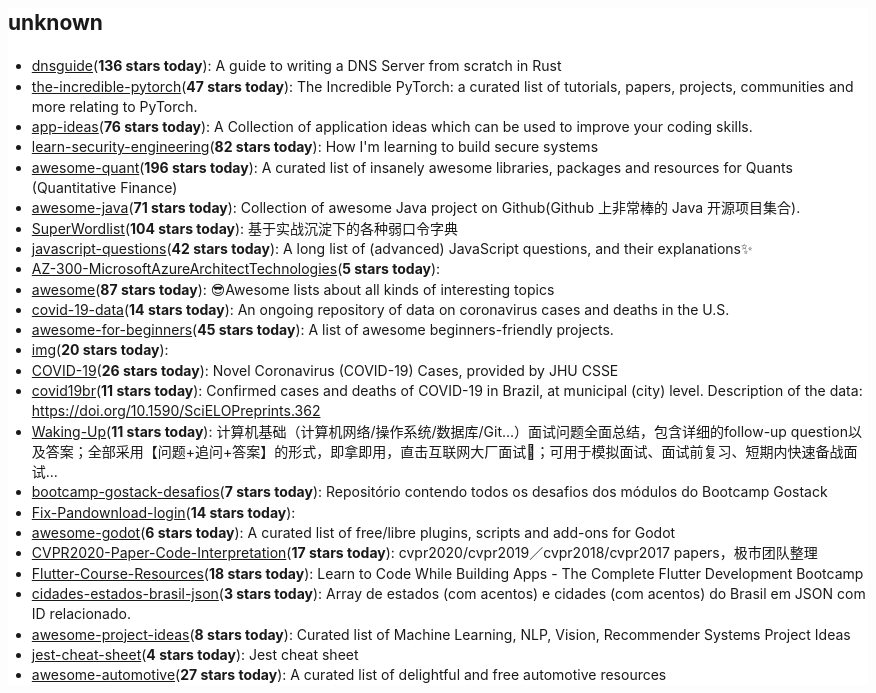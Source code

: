 ## unknown
+ [dnsguide](https://github.com/EmilHernvall/dnsguide)(**136 stars today**): A guide to writing a DNS Server from scratch in Rust
+ [the-incredible-pytorch](https://github.com/ritchieng/the-incredible-pytorch)(**47 stars today**): The Incredible PyTorch: a curated list of tutorials, papers, projects, communities and more relating to PyTorch.
+ [app-ideas](https://github.com/florinpop17/app-ideas)(**76 stars today**): A Collection of application ideas which can be used to improve your coding skills.
+ [learn-security-engineering](https://github.com/veeral-patel/learn-security-engineering)(**82 stars today**): How I'm learning to build secure systems
+ [awesome-quant](https://github.com/wilsonfreitas/awesome-quant)(**196 stars today**): A curated list of insanely awesome libraries, packages and resources for Quants (Quantitative Finance)
+ [awesome-java](https://github.com/Snailclimb/awesome-java)(**71 stars today**): Collection of awesome Java project on Github(Github 上非常棒的 Java 开源项目集合).
+ [SuperWordlist](https://github.com/klionsec/SuperWordlist)(**104 stars today**): 基于实战沉淀下的各种弱口令字典
+ [javascript-questions](https://github.com/lydiahallie/javascript-questions)(**42 stars today**): A long list of (advanced) JavaScript questions, and their explanations✨
+ [AZ-300-MicrosoftAzureArchitectTechnologies](https://github.com/MicrosoftLearning/AZ-300-MicrosoftAzureArchitectTechnologies)(**5 stars today**): 
+ [awesome](https://github.com/sindresorhus/awesome)(**87 stars today**): 😎Awesome lists about all kinds of interesting topics
+ [covid-19-data](https://github.com/nytimes/covid-19-data)(**14 stars today**): An ongoing repository of data on coronavirus cases and deaths in the U.S.
+ [awesome-for-beginners](https://github.com/MunGell/awesome-for-beginners)(**45 stars today**): A list of awesome beginners-friendly projects.
+ [img](https://github.com/BlueSkyXN/img)(**20 stars today**): 
+ [COVID-19](https://github.com/CSSEGISandData/COVID-19)(**26 stars today**): Novel Coronavirus (COVID-19) Cases, provided by JHU CSSE
+ [covid19br](https://github.com/wcota/covid19br)(**11 stars today**): Confirmed cases and deaths of COVID-19 in Brazil, at municipal (city) level. Description of the data: https://doi.org/10.1590/SciELOPreprints.362
+ [Waking-Up](https://github.com/wolverinn/Waking-Up)(**11 stars today**): 计算机基础（计算机网络/操作系统/数据库/Git...）面试问题全面总结，包含详细的follow-up question以及答案；全部采用【问题+追问+答案】的形式，即拿即用，直击互联网大厂面试🚀；可用于模拟面试、面试前复习、短期内快速备战面试...
+ [bootcamp-gostack-desafios](https://github.com/Rocketseat/bootcamp-gostack-desafios)(**7 stars today**): Repositório contendo todos os desafios dos módulos do Bootcamp Gostack
+ [Fix-Pandownload-login](https://github.com/Admirepowered/Fix-Pandownload-login)(**14 stars today**): 
+ [awesome-godot](https://github.com/godotengine/awesome-godot)(**6 stars today**): A curated list of free/libre plugins, scripts and add-ons for Godot
+ [CVPR2020-Paper-Code-Interpretation](https://github.com/extreme-assistant/CVPR2020-Paper-Code-Interpretation)(**17 stars today**): cvpr2020/cvpr2019／cvpr2018/cvpr2017 papers，极市团队整理
+ [Flutter-Course-Resources](https://github.com/londonappbrewery/Flutter-Course-Resources)(**18 stars today**): Learn to Code While Building Apps - The Complete Flutter Development Bootcamp
+ [cidades-estados-brasil-json](https://github.com/felipefdl/cidades-estados-brasil-json)(**3 stars today**): Array de estados (com acentos) e cidades (com acentos) do Brasil em JSON com ID relacionado.
+ [awesome-project-ideas](https://github.com/NirantK/awesome-project-ideas)(**8 stars today**): Curated list of Machine Learning, NLP, Vision, Recommender Systems Project Ideas
+ [jest-cheat-sheet](https://github.com/sapegin/jest-cheat-sheet)(**4 stars today**): Jest cheat sheet
+ [awesome-automotive](https://github.com/Marcin214/awesome-automotive)(**27 stars today**): A curated list of delightful and free automotive resources
